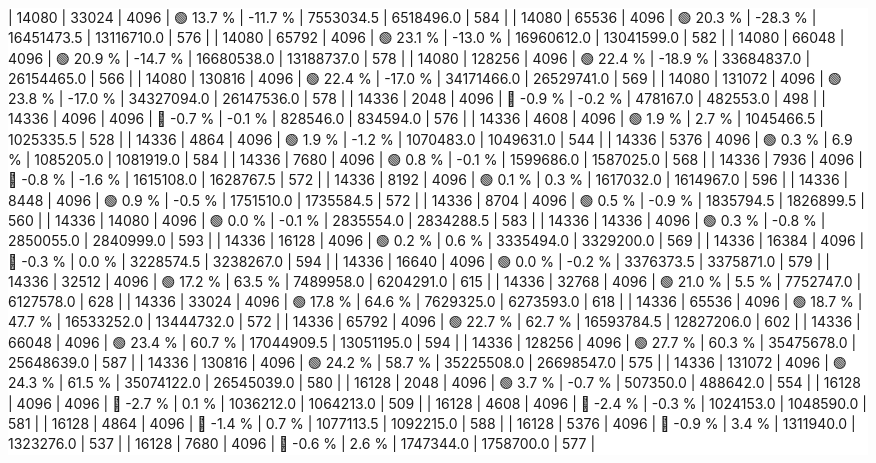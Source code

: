 | 14080 | 33024 | 4096 | 🟢 13.7 % | -11.7 % | 7553034.5 | 6518496.0 | 584 |
| 14080 | 65536 | 4096 | 🟢 20.3 % | -28.3 % | 16451473.5 | 13116710.0 | 576 |
| 14080 | 65792 | 4096 | 🟢 23.1 % | -13.0 % | 16960612.0 | 13041599.0 | 582 |
| 14080 | 66048 | 4096 | 🟢 20.9 % | -14.7 % | 16680538.0 | 13188737.0 | 578 |
| 14080 | 128256 | 4096 | 🟢 22.4 % | -18.9 % | 33684837.0 | 26154465.0 | 566 |
| 14080 | 130816 | 4096 | 🟢 22.4 % | -17.0 % | 34171466.0 | 26529741.0 | 569 |
| 14080 | 131072 | 4096 | 🟢 23.8 % | -17.0 % | 34327094.0 | 26147536.0 | 578 |
| 14336 | 2048 | 4096 | 🔴 -0.9 % | -0.2 % | 478167.0 | 482553.0 | 498 |
| 14336 | 4096 | 4096 | 🔴 -0.7 % | -0.1 % | 828546.0 | 834594.0 | 576 |
| 14336 | 4608 | 4096 | 🟢 1.9 % | 2.7 % | 1045466.5 | 1025335.5 | 528 |
| 14336 | 4864 | 4096 | 🟢 1.9 % | -1.2 % | 1070483.0 | 1049631.0 | 544 |
| 14336 | 5376 | 4096 | 🟢 0.3 % | 6.9 % | 1085205.0 | 1081919.0 | 584 |
| 14336 | 7680 | 4096 | 🟢 0.8 % | -0.1 % | 1599686.0 | 1587025.0 | 568 |
| 14336 | 7936 | 4096 | 🔴 -0.8 % | -1.6 % | 1615108.0 | 1628767.5 | 572 |
| 14336 | 8192 | 4096 | 🟢 0.1 % | 0.3 % | 1617032.0 | 1614967.0 | 596 |
| 14336 | 8448 | 4096 | 🟢 0.9 % | -0.5 % | 1751510.0 | 1735584.5 | 572 |
| 14336 | 8704 | 4096 | 🟢 0.5 % | -0.9 % | 1835794.5 | 1826899.5 | 560 |
| 14336 | 14080 | 4096 | 🟢 0.0 % | -0.1 % | 2835554.0 | 2834288.5 | 583 |
| 14336 | 14336 | 4096 | 🟢 0.3 % | -0.8 % | 2850055.0 | 2840999.0 | 593 |
| 14336 | 16128 | 4096 | 🟢 0.2 % | 0.6 % | 3335494.0 | 3329200.0 | 569 |
| 14336 | 16384 | 4096 | 🔴 -0.3 % | 0.0 % | 3228574.5 | 3238267.0 | 594 |
| 14336 | 16640 | 4096 | 🟢 0.0 % | -0.2 % | 3376373.5 | 3375871.0 | 579 |
| 14336 | 32512 | 4096 | 🟢 17.2 % | 63.5 % | 7489958.0 | 6204291.0 | 615 |
| 14336 | 32768 | 4096 | 🟢 21.0 % | 5.5 % | 7752747.0 | 6127578.0 | 628 |
| 14336 | 33024 | 4096 | 🟢 17.8 % | 64.6 % | 7629325.0 | 6273593.0 | 618 |
| 14336 | 65536 | 4096 | 🟢 18.7 % | 47.7 % | 16533252.0 | 13444732.0 | 572 |
| 14336 | 65792 | 4096 | 🟢 22.7 % | 62.7 % | 16593784.5 | 12827206.0 | 602 |
| 14336 | 66048 | 4096 | 🟢 23.4 % | 60.7 % | 17044909.5 | 13051195.0 | 594 |
| 14336 | 128256 | 4096 | 🟢 27.7 % | 60.3 % | 35475678.0 | 25648639.0 | 587 |
| 14336 | 130816 | 4096 | 🟢 24.2 % | 58.7 % | 35225508.0 | 26698547.0 | 575 |
| 14336 | 131072 | 4096 | 🟢 24.3 % | 61.5 % | 35074122.0 | 26545039.0 | 580 |
| 16128 | 2048 | 4096 | 🟢 3.7 % | -0.7 % | 507350.0 | 488642.0 | 554 |
| 16128 | 4096 | 4096 | 🔴 -2.7 % | 0.1 % | 1036212.0 | 1064213.0 | 509 |
| 16128 | 4608 | 4096 | 🔴 -2.4 % | -0.3 % | 1024153.0 | 1048590.0 | 581 |
| 16128 | 4864 | 4096 | 🔴 -1.4 % | 0.7 % | 1077113.5 | 1092215.0 | 588 |
| 16128 | 5376 | 4096 | 🔴 -0.9 % | 3.4 % | 1311940.0 | 1323276.0 | 537 |
| 16128 | 7680 | 4096 | 🔴 -0.6 % | 2.6 % | 1747344.0 | 1758700.0 | 577 |